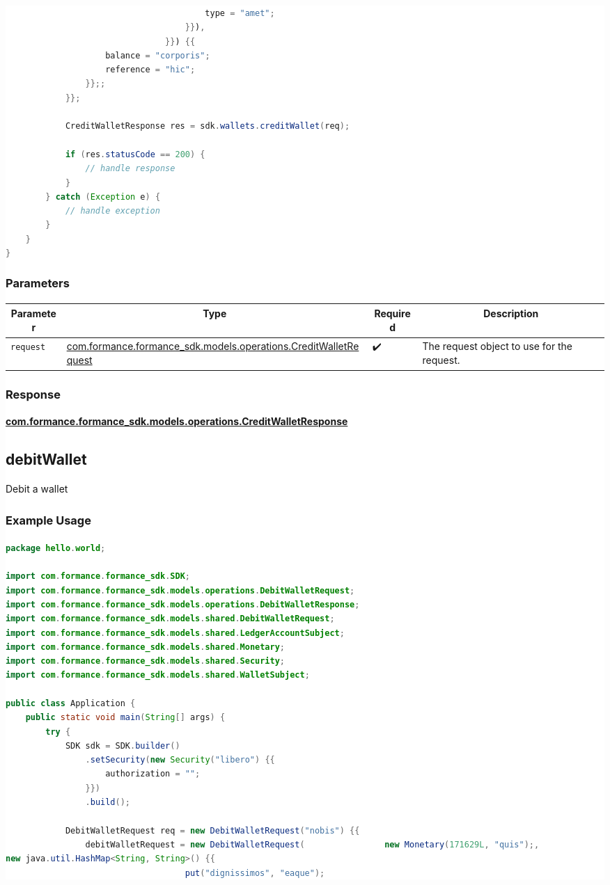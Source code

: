 ```java
                                        type = "amet";
                                    }}),
                                }}) {{
                    balance = "corporis";
                    reference = "hic";
                }};;
            }};            

            CreditWalletResponse res = sdk.wallets.creditWallet(req);

            if (res.statusCode == 200) {
                // handle response
            }
        } catch (Exception e) {
            // handle exception
        }
    }
}
```

### Parameters

| Parameter                                                                                                         | Type                                                                                                              | Required                                                                                                          | Description                                                                                                       |
| ----------------------------------------------------------------------------------------------------------------- | ----------------------------------------------------------------------------------------------------------------- | ----------------------------------------------------------------------------------------------------------------- | ----------------------------------------------------------------------------------------------------------------- |
| `request`                                                                                                         | [com.formance.formance_sdk.models.operations.CreditWalletRequest](../../models/operations/CreditWalletRequest.md) | :heavy_check_mark:                                                                                                | The request object to use for the request.                                                                        |


### Response

**[com.formance.formance_sdk.models.operations.CreditWalletResponse](../../models/operations/CreditWalletResponse.md)**


## debitWallet

Debit a wallet

### Example Usage

```java
package hello.world;

import com.formance.formance_sdk.SDK;
import com.formance.formance_sdk.models.operations.DebitWalletRequest;
import com.formance.formance_sdk.models.operations.DebitWalletResponse;
import com.formance.formance_sdk.models.shared.DebitWalletRequest;
import com.formance.formance_sdk.models.shared.LedgerAccountSubject;
import com.formance.formance_sdk.models.shared.Monetary;
import com.formance.formance_sdk.models.shared.Security;
import com.formance.formance_sdk.models.shared.WalletSubject;

public class Application {
    public static void main(String[] args) {
        try {
            SDK sdk = SDK.builder()
                .setSecurity(new Security("libero") {{
                    authorization = "";
                }})
                .build();

            DebitWalletRequest req = new DebitWalletRequest("nobis") {{
                debitWalletRequest = new DebitWalletRequest(                new Monetary(171629L, "quis");,                 new java.util.HashMap<String, String>() {{
                                    put("dignissimos", "eaque");
```